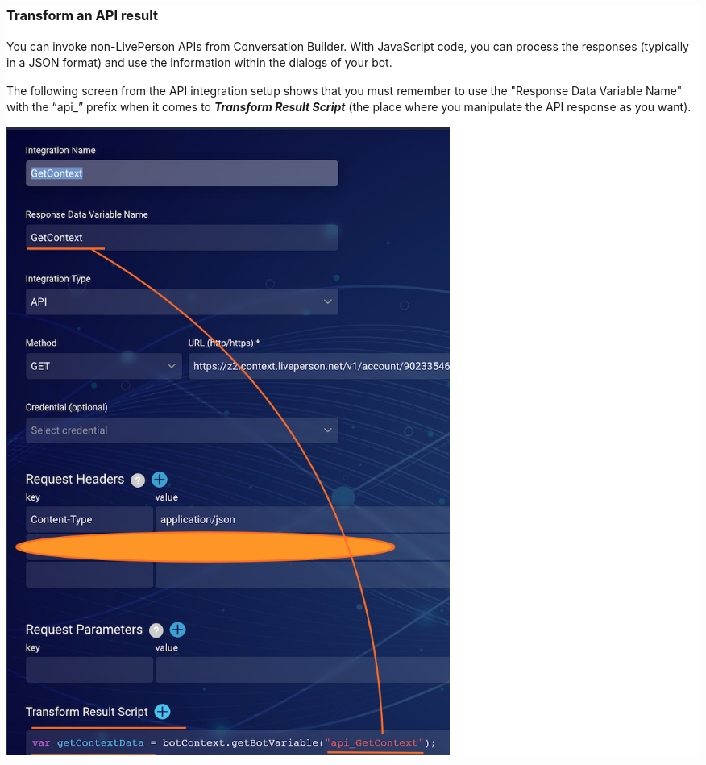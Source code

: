 ### Transform an API result

You can invoke non-LivePerson APIs from Conversation Builder. With JavaScript code, you can process the responses (typically in a JSON format) and use the information within the dialogs of your bot.

The following screen from the API integration setup shows that you must remember to use the "Response Data Variable Name" with the “api_” prefix when it comes to **_Transform Result Script_** (the place where you manipulate the API response as you want).

<img class="fancyimage" width="550" src="img/ConvoBuilder/bestPractices/tips_integration-setup.png">
